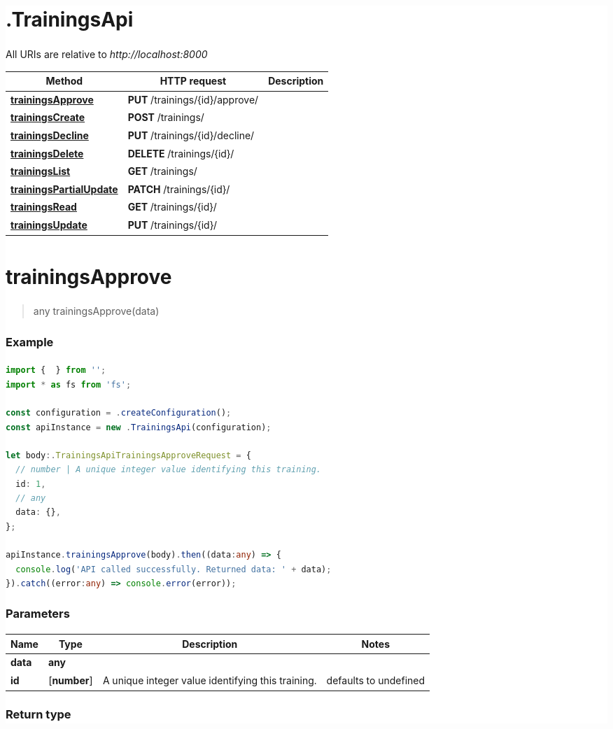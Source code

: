 # .TrainingsApi

All URIs are relative to *http://localhost:8000*

Method | HTTP request | Description
------------- | ------------- | -------------
[**trainingsApprove**](TrainingsApi.md#trainingsApprove) | **PUT** /trainings/{id}/approve/ | 
[**trainingsCreate**](TrainingsApi.md#trainingsCreate) | **POST** /trainings/ | 
[**trainingsDecline**](TrainingsApi.md#trainingsDecline) | **PUT** /trainings/{id}/decline/ | 
[**trainingsDelete**](TrainingsApi.md#trainingsDelete) | **DELETE** /trainings/{id}/ | 
[**trainingsList**](TrainingsApi.md#trainingsList) | **GET** /trainings/ | 
[**trainingsPartialUpdate**](TrainingsApi.md#trainingsPartialUpdate) | **PATCH** /trainings/{id}/ | 
[**trainingsRead**](TrainingsApi.md#trainingsRead) | **GET** /trainings/{id}/ | 
[**trainingsUpdate**](TrainingsApi.md#trainingsUpdate) | **PUT** /trainings/{id}/ | 


# **trainingsApprove**
> any trainingsApprove(data)


### Example


```typescript
import {  } from '';
import * as fs from 'fs';

const configuration = .createConfiguration();
const apiInstance = new .TrainingsApi(configuration);

let body:.TrainingsApiTrainingsApproveRequest = {
  // number | A unique integer value identifying this training.
  id: 1,
  // any
  data: {},
};

apiInstance.trainingsApprove(body).then((data:any) => {
  console.log('API called successfully. Returned data: ' + data);
}).catch((error:any) => console.error(error));
```


### Parameters

Name | Type | Description  | Notes
------------- | ------------- | ------------- | -------------
 **data** | **any**|  |
 **id** | [**number**] | A unique integer value identifying this training. | defaults to undefined


### Return type
